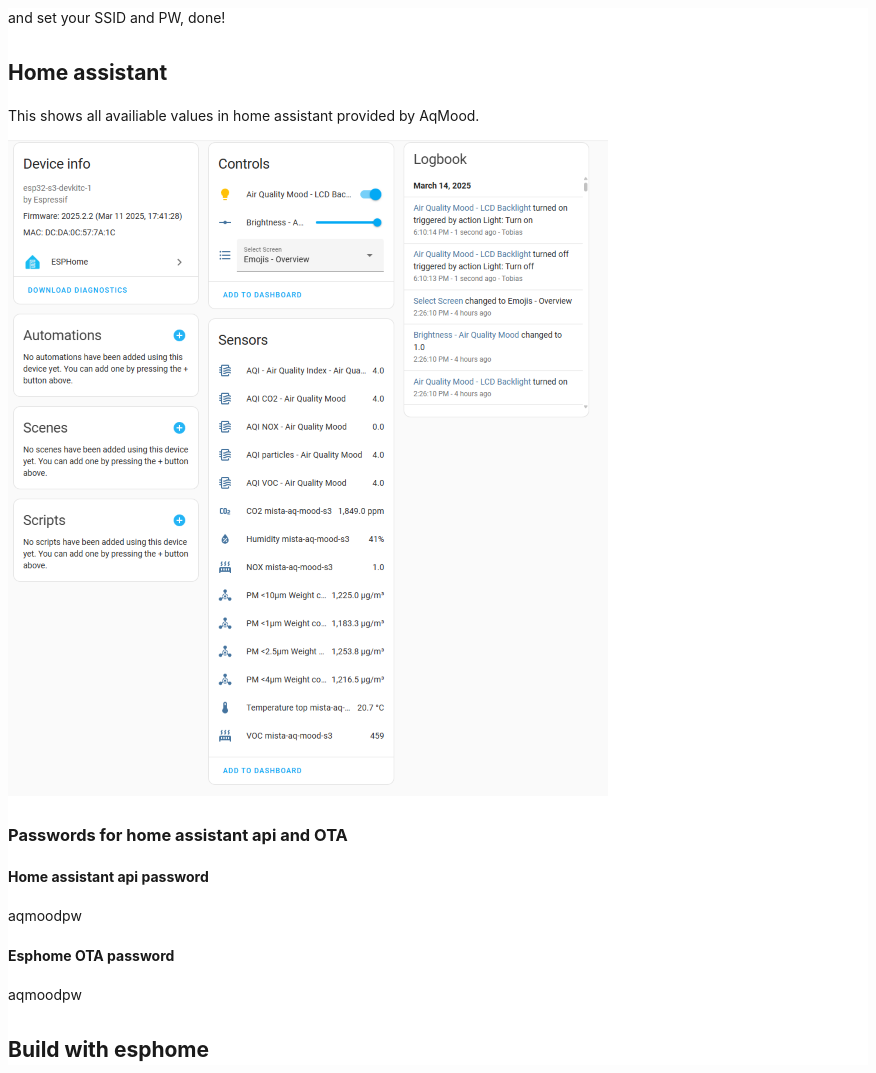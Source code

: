 and set your SSID and PW, done!

## Home assistant 

This shows all availiable values in home assistant provided by AqMood.

![alt text](images/home_assistant.png "home assistant")

### Passwords for home assistant api and OTA

#### Home assistant api password
aqmoodpw

#### Esphome OTA password
aqmoodpw

## Build with esphome
